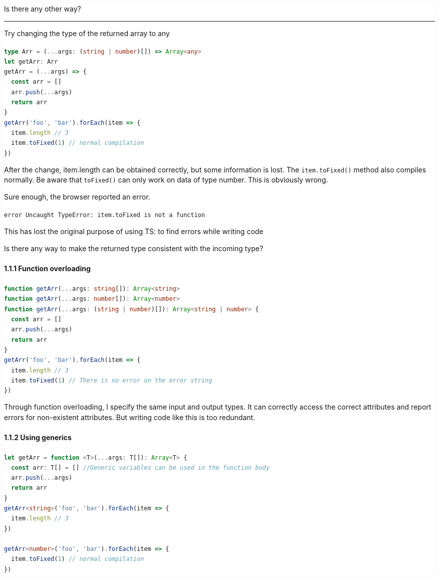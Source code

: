 Is there any other way?

---

Try changing the type of the returned array to any

```typescript
type Arr = (...args: (string | number)[]) => Array<any>
let getArr: Arr
getArr = (...args) => {
  const arr = []
  arr.push(...args)
  return arr
}
getArr('foo', 'bar').forEach(item => {
  item.length // 3
  item.toFixed(1) // normal compilation
})
```

After the change, item.length can be obtained correctly, but some information is lost. The `item.toFixed()` method also compiles normally. Be aware that `toFixed()` can only work on data of type number. This is obviously wrong.

Sure enough, the browser reported an error.

`error Uncaught TypeError: item.toFixed is not a function`

This has lost the original purpose of using TS: to find errors while writing code

Is there any way to make the returned type consistent with the incoming type?

#### 1.1.1 Function overloading

```typescript
function getArr(...args: string[]): Array<string>
function getArr(...args: number[]): Array<number>
function getArr(...args: (string | number)[]): Array<string | number> {
  const arr = []
  arr.push(...args)
  return arr
}
getArr('foo', 'bar').forEach(item => {
  item.length // 3
  item.toFixed(1) // There is no error on the error string
})
```

Through function overloading, I specify the same input and output types. It can correctly access the correct attributes and report errors for non-existent attributes. But writing code like this is too redundant.

#### 1.1.2 Using generics

```typescript
let getArr = function <T>(...args: T[]): Array<T> {
  const arr: T[] = [] //Generic variables can be used in the function body
  arr.push(...args)
  return arr
}
getArr<string>('foo', 'bar').forEach(item => {
  item.length // 3
})

getArr<number>('foo', 'bar').forEach(item => {
  item.toFixed(1) // normal compilation
})
```
